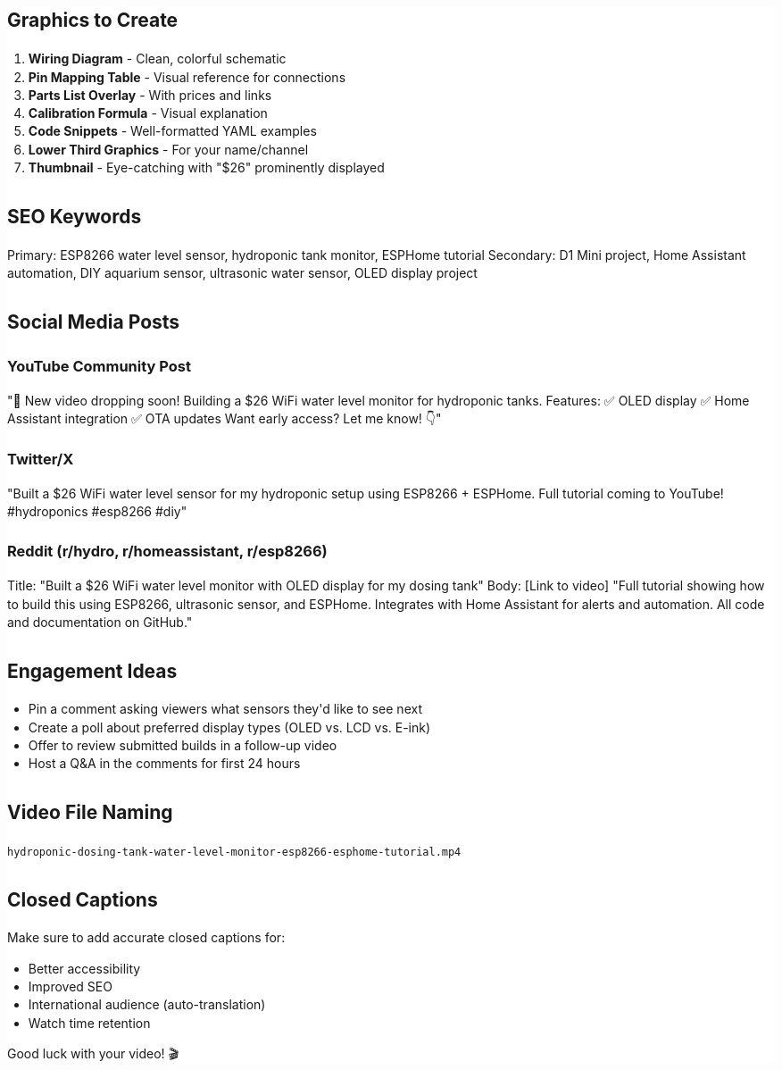 ## Graphics to Create

1. **Wiring Diagram** - Clean, colorful schematic
2. **Pin Mapping Table** - Visual reference for connections
3. **Parts List Overlay** - With prices and links
4. **Calibration Formula** - Visual explanation
5. **Code Snippets** - Well-formatted YAML examples
6. **Lower Third Graphics** - For your name/channel
7. **Thumbnail** - Eye-catching with "$26" prominently displayed

## SEO Keywords

Primary: ESP8266 water level sensor, hydroponic tank monitor, ESPHome tutorial
Secondary: D1 Mini project, Home Assistant automation, DIY aquarium sensor, ultrasonic water sensor, OLED display project

## Social Media Posts

### YouTube Community Post
"🌱 New video dropping soon! Building a $26 WiFi water level monitor for hydroponic tanks. Features:
✅ OLED display
✅ Home Assistant integration
✅ OTA updates
Want early access? Let me know! 👇"

### Twitter/X
"Built a $26 WiFi water level sensor for my hydroponic setup using ESP8266 + ESPHome. Full tutorial coming to YouTube! #hydroponics #esp8266 #diy"

### Reddit (r/hydro, r/homeassistant, r/esp8266)
Title: "Built a $26 WiFi water level monitor with OLED display for my dosing tank"
Body: [Link to video] "Full tutorial showing how to build this using ESP8266, ultrasonic sensor, and ESPHome. Integrates with Home Assistant for alerts and automation. All code and documentation on GitHub."

## Engagement Ideas

- Pin a comment asking viewers what sensors they'd like to see next
- Create a poll about preferred display types (OLED vs. LCD vs. E-ink)
- Offer to review submitted builds in a follow-up video
- Host a Q&A in the comments for first 24 hours

## Video File Naming

`hydroponic-dosing-tank-water-level-monitor-esp8266-esphome-tutorial.mp4`

## Closed Captions

Make sure to add accurate closed captions for:
- Better accessibility
- Improved SEO
- International audience (auto-translation)
- Watch time retention

Good luck with your video! 🎬
